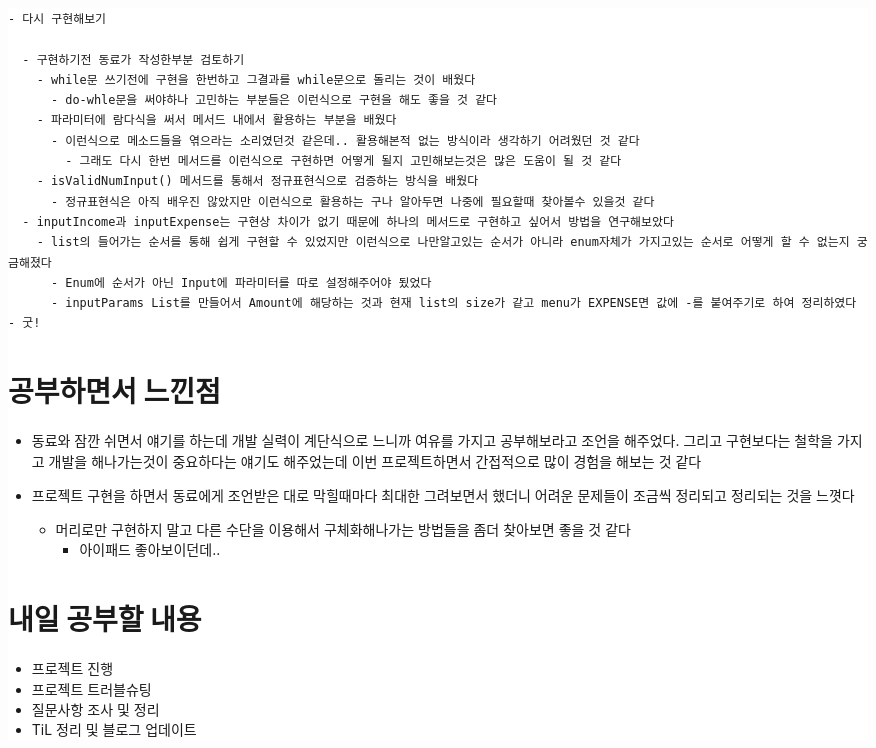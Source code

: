     - 다시 구현해보기

      - 구현하기전 동료가 작성한부분 검토하기
        - while문 쓰기전에 구현을 한번하고 그결과를 while문으로 돌리는 것이 배웠다
          - do-whle문을 써야하나 고민하는 부분들은 이런식으로 구현을 해도 좋을 것 같다
        - 파라미터에 람다식을 써서 메서드 내에서 활용하는 부분을 배웠다
          - 이런식으로 메소드들을 엮으라는 소리였던것 같은데.. 활용해본적 없는 방식이라 생각하기 어려웠던 것 같다
            - 그래도 다시 한번 메서드를 이런식으로 구현하면 어떻게 될지 고민해보는것은 많은 도움이 될 것 같다
        - isValidNumInput() 메서드를 통해서 정규표현식으로 검증하는 방식을 배웠다
          - 정규표현식은 아직 배우진 않았지만 이런식으로 활용하는 구나 알아두면 나중에 필요할때 찾아볼수 있을것 같다
      - inputIncome과 inputExpense는 구현상 차이가 없기 때문에 하나의 메서드로 구현하고 싶어서 방법을 연구해보았다
        - list의 들어가는 순서를 통해 쉽게 구현할 수 있었지만 이런식으로 나만알고있는 순서가 아니라 enum자체가 가지고있는 순서로 어떻게 할 수 없는지 궁금해졌다
          - Enum에 순서가 아닌 Input에 파라미터를 따로 설정해주어야 됬었다
          - inputParams List를 만들어서 Amount에 해당하는 것과 현재 list의 size가 같고 menu가 EXPENSE면 값에 -를 붙여주기로 하여 정리하였다 - 굿!

      

# 공부하면서 느낀점

- 동료와 잠깐 쉬면서 얘기를 하는데 개발 실력이 계단식으로 느니까 여유를 가지고 공부해보라고 조언을 해주었다. 그리고 구현보다는 철학을 가지고 개발을 해나가는것이 중요하다는 얘기도 해주었는데 이번 프로젝트하면서 간접적으로 많이 경험을 해보는 것 같다 

- 프로젝트 구현을 하면서 동료에게 조언받은 대로 막힐때마다 최대한 그려보면서 했더니 어려운 문제들이 조금씩 정리되고 정리되는 것을 느꼇다

  - 머리로만 구현하지 말고 다른 수단을 이용해서 구체화해나가는 방법들을 좀더 찾아보면 좋을 것 같다
    - 아이패드 좋아보이던데..

  

# 내일 공부할 내용

- 프로젝트 진행
- 프로젝트 트러블슈팅
- 질문사항 조사 및 정리
- TiL 정리 및 블로그 업데이트

